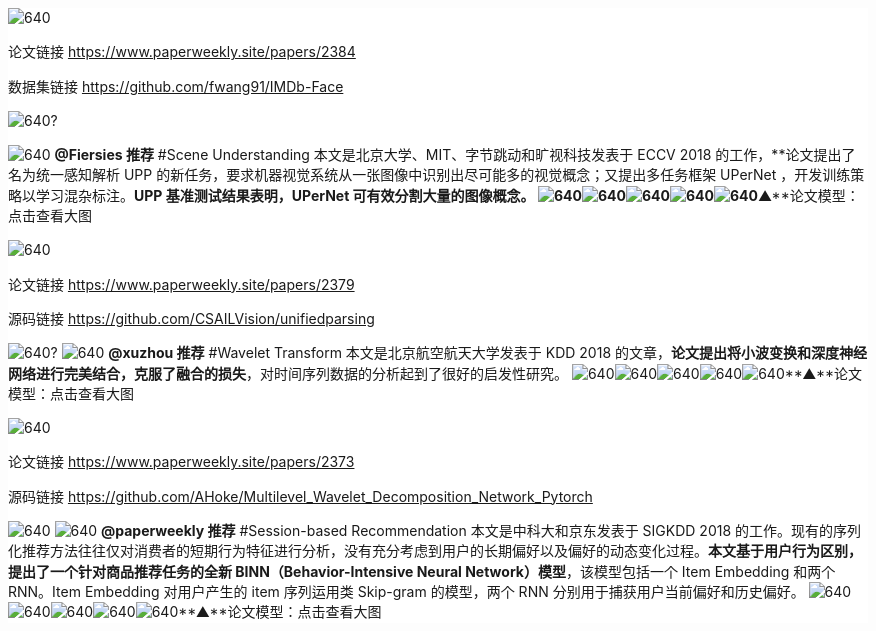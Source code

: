 ![640](https://ss.csdn.net/p?https://mmbiz.qpic.cn/mmbiz_png/VBcD02jFhgmdkIsSWOSZVwAZhZFB7yNk6uib3TXevtyDvRQoWT93AtTWnzX6Q3YnSk8ENZE6C77qr3bU1KQhMqw/640)

论文链接
https://www.paperweekly.site/papers/2384

数据集链接
https://github.com/fwang91/IMDb-Face



![640?](https://ss.csdn.net/p?https://mmbiz.qpic.cn/mmbiz_png/VBcD02jFhgmqMicvB9tX4H6dEJbe0TLM8tiamiceTcrbl3UY25cTHibSgtJNZnMBCOUdcpTpSLK45Ya9RC8yDZsSEw/640?)

![640](https://ss.csdn.net/p?https://mmbiz.qpic.cn/mmbiz_png/VBcD02jFhgmdkIsSWOSZVwAZhZFB7yNkhFrkQFfAGcH9xKF7ydQkq3F6pfYe3gqAmobVOzkjkkbGt3Y7iaJJ0eg/640)
**@Fiersies 推荐**
\#Scene Understanding
本文是北京大学、MIT、字节跳动和旷视科技发表于 ECCV 2018 的工作，**论文提出了名为统一感知解析 UPP 的新任务，要求机器视觉系统从一张图像中识别出尽可能多的视觉概念；又提出多任务框架 UPerNet ，开发训练策略以学习混杂标注。**UPP 基准测试结果表明，UPerNet 可有效分割大量的图像概念。
![640](https://ss.csdn.net/p?https://mmbiz.qpic.cn/mmbiz_png/VBcD02jFhgmdkIsSWOSZVwAZhZFB7yNkQkeS4IicCTVQftricInGNVSFQmiboqfib3Vs4icJlEsJxx550xxp0lDMoQA/640)![640](https://ss.csdn.net/p?https://mmbiz.qpic.cn/mmbiz_png/VBcD02jFhgmdkIsSWOSZVwAZhZFB7yNkWFdnepoEMF2o9olzvSgrCREcu28nFB6DIBIF1afkicfwlW51NqHiacPg/640)![640](https://ss.csdn.net/p?https://mmbiz.qpic.cn/mmbiz_png/VBcD02jFhgmdkIsSWOSZVwAZhZFB7yNkCEvbFEfuT6Hp7H29JPX18nHH7SGHWj5d5s7aP2icsaVxfezee6tsINw/640)![640](https://ss.csdn.net/p?https://mmbiz.qpic.cn/mmbiz_png/VBcD02jFhgmdkIsSWOSZVwAZhZFB7yNkkQSZz94ZYpUWrFMpicT3cgtuZTORLjKuUwKZeNQODfy59Z6qnSe8XCA/640)![640](https://ss.csdn.net/p?https://mmbiz.qpic.cn/mmbiz_png/VBcD02jFhgmdkIsSWOSZVwAZhZFB7yNkicdAazycXTjB1JT63yrSBAiaeWnWJJc7p46RWkA8BwBF3yAwk4ZgY5Hg/640)**▲**论文模型：点击查看大图

![640](https://ss.csdn.net/p?https://mmbiz.qpic.cn/mmbiz_png/VBcD02jFhgmdkIsSWOSZVwAZhZFB7yNkQhP8r411Grv8ddsicxiaq2pgj1QeUwXQALbk9HToTfhiaOePiamDCbJgKw/640)

论文链接
https://www.paperweekly.site/papers/2379

源码链接
https://github.com/CSAILVision/unifiedparsing



![640?](https://ss.csdn.net/p?https://mmbiz.qpic.cn/mmbiz_png/VBcD02jFhgmqMicvB9tX4H6dEJbe0TLM8IA3BMnKpHmwoB8kAc8CQC4UOSu2G0c5vFM7xpJZOcqLdFHch97tiaGg/640?)
![640](https://ss.csdn.net/p?https://mmbiz.qpic.cn/mmbiz_png/VBcD02jFhgmdkIsSWOSZVwAZhZFB7yNkIcE2icBYLhczicaicKiaM2svX2Mj17ib5X50n2j3WuRyekxAxVRHHqavhog/640)
**@xuzhou 推荐**
\#Wavelet Transform
本文是北京航空航天大学发表于 KDD 2018 的文章，**论文提出将小波变换和深度神经网络进行完美结合，克服了融合的损失**，对时间序列数据的分析起到了很好的启发性研究。
![640](https://ss.csdn.net/p?https://mmbiz.qpic.cn/mmbiz_png/VBcD02jFhgmdkIsSWOSZVwAZhZFB7yNkFBBuJeYuMrURGCvbtqgibYy3R0SAyys74zh4BicRtpGibksm2snbnhUZA/640)![640](https://ss.csdn.net/p?https://mmbiz.qpic.cn/mmbiz_png/VBcD02jFhgmdkIsSWOSZVwAZhZFB7yNkRlH8NcvZ5pk0vUWuJbxFz0oedjTSXLPxB9Ztm0neQic3ufz9eNqkjFg/640)![640](https://ss.csdn.net/p?https://mmbiz.qpic.cn/mmbiz_png/VBcD02jFhgmdkIsSWOSZVwAZhZFB7yNkiaI7gmJkHGUcIENfTDZibz43AlgQDOkQqbr7ia8l3WfKmYBIw6kwwtYiaA/640)![640](https://ss.csdn.net/p?https://mmbiz.qpic.cn/mmbiz_png/VBcD02jFhgmdkIsSWOSZVwAZhZFB7yNkz7LGCGFgojbJicz7fz3SzqGLiaXRYXrwoJnH1g1HkyHk4LE8MqLucOmA/640)![640](https://ss.csdn.net/p?https://mmbiz.qpic.cn/mmbiz_png/VBcD02jFhgmdkIsSWOSZVwAZhZFB7yNkNT1YvWXGjjoLMcCNDHfpKgpjPlibxGfRxe9SRV6icVpOsyO2UmOvJzlw/640)**▲**论文模型：点击查看大图

![640](https://ss.csdn.net/p?https://mmbiz.qpic.cn/mmbiz_png/VBcD02jFhgmdkIsSWOSZVwAZhZFB7yNkOvCjmFft0IscqPSz7QmiaaCst8OymmFcqv4k9BDCYcB1BovlsWObDag/640)

论文链接
https://www.paperweekly.site/papers/2373

源码链接
https://github.com/AHoke/Multilevel_Wavelet_Decomposition_Network_Pytorch


![640](https://ss.csdn.net/p?https://mmbiz.qpic.cn/mmbiz_png/VBcD02jFhgmnj5HVR9ickEOHxUiaKM0DrvSrUEOribtWtcbc5Bs8icSOWQPFxgpHLCrooqDs1LNC02qthicqiaUiaLzeg/640)
![640](https://ss.csdn.net/p?https://mmbiz.qpic.cn/mmbiz_png/VBcD02jFhgmdkIsSWOSZVwAZhZFB7yNkoLicD3RKywrop7xD0aEzKnZV56IV8AylAsyVl6Vmn6aYiajlWPn0HZlg/640)
**@paperweekly 推荐**
\#Session-based Recommendation
本文是中科大和京东发表于 SIGKDD 2018 的工作。现有的序列化推荐方法往往仅对消费者的短期行为特征进行分析，没有充分考虑到用户的长期偏好以及偏好的动态变化过程。**本文基于用户行为区别，提出了一个针对商品推荐任务的全新 BINN（Behavior-Intensive Neural Network）模型**，该模型包括一个 Item Embedding 和两个 RNN。Item Embedding 对用户产生的 item 序列运用类 Skip-gram 的模型，两个 RNN 分别用于捕获用户当前偏好和历史偏好。
![640](https://ss.csdn.net/p?https://mmbiz.qpic.cn/mmbiz_png/VBcD02jFhgmdkIsSWOSZVwAZhZFB7yNkBsHFzUkkAZn55eyANecdCs5FjPRSzNETAQBJvUxTXfTKnGjfYm9WdQ/640)![640](https://ss.csdn.net/p?https://mmbiz.qpic.cn/mmbiz_png/VBcD02jFhgmdkIsSWOSZVwAZhZFB7yNkZKNicbZficSwnXibK6vBHPMjk5xxmzfUQw55lUSfIKd8yfUEq3SrJHrTg/640)![640](https://ss.csdn.net/p?https://mmbiz.qpic.cn/mmbiz_png/VBcD02jFhgmdkIsSWOSZVwAZhZFB7yNkIz5VT0VVogMEcVnT1qXvmaVvtlN8PgtMWCx9NrPibzsBwKB0fdC9VKw/640)![640](https://ss.csdn.net/p?https://mmbiz.qpic.cn/mmbiz_png/VBcD02jFhgmdkIsSWOSZVwAZhZFB7yNkzHM5erSLtFZ0J3259b5fuwnzhyCBoKzR5WQ2qaGEiagP2QTxiaZV2oaQ/640)![640](https://ss.csdn.net/p?https://mmbiz.qpic.cn/mmbiz_png/VBcD02jFhgmdkIsSWOSZVwAZhZFB7yNkZ7aicyJZvwlLd6lmyyozGrBk2ZibWcfZUeUliaHibwyRdJ89bZTEZ7qTYw/640)**▲**论文模型：点击查看大图
